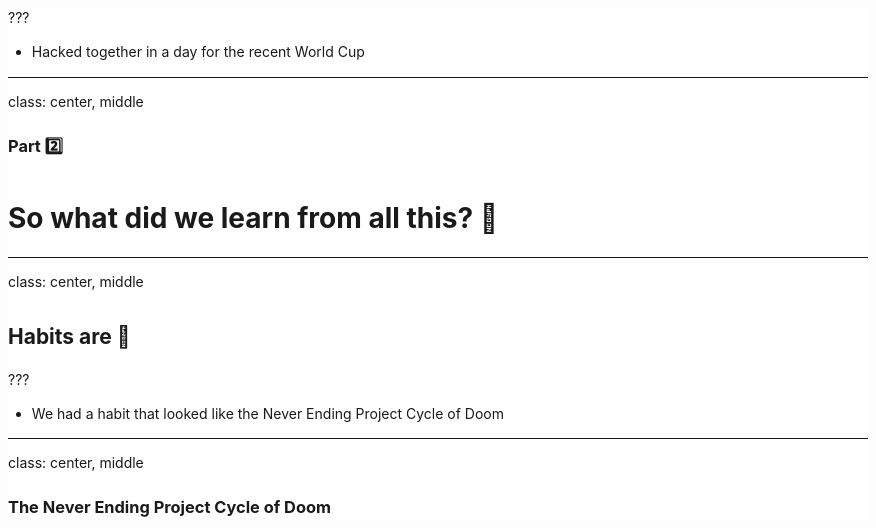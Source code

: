 ???

- Hacked together in a day for the recent World Cup

---

class: center, middle

### Part 2️⃣

# So what did we learn from all this? 🤔

---

class: center, middle

## Habits are 🔑

???

- We had a habit that looked like the Never Ending Project Cycle of Doom

---

class: center, middle

### The Never Ending Project Cycle of Doom
